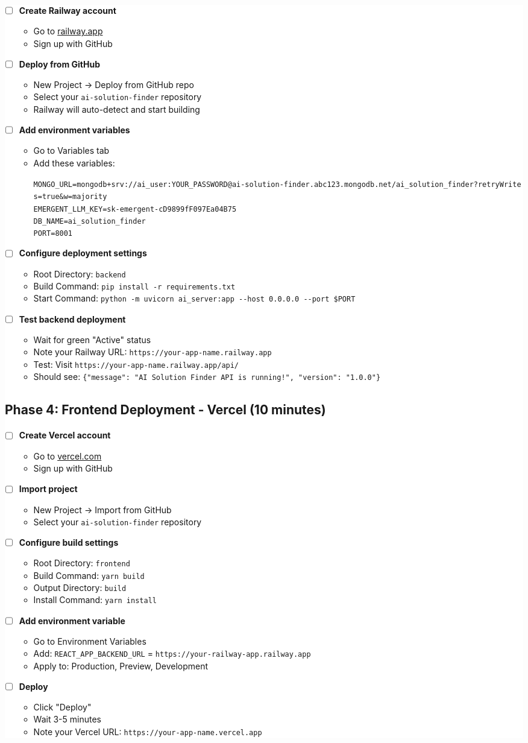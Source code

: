 - [ ] **Create Railway account**
  - Go to [railway.app](https://railway.app)
  - Sign up with GitHub

- [ ] **Deploy from GitHub**
  - New Project → Deploy from GitHub repo
  - Select your `ai-solution-finder` repository
  - Railway will auto-detect and start building

- [ ] **Add environment variables**
  - Go to Variables tab
  - Add these variables:
    ```
    MONGO_URL=mongodb+srv://ai_user:YOUR_PASSWORD@ai-solution-finder.abc123.mongodb.net/ai_solution_finder?retryWrites=true&w=majority
    EMERGENT_LLM_KEY=sk-emergent-cD9899fF097Ea04B75
    DB_NAME=ai_solution_finder
    PORT=8001
    ```

- [ ] **Configure deployment settings**
  - Root Directory: `backend`
  - Build Command: `pip install -r requirements.txt`
  - Start Command: `python -m uvicorn ai_server:app --host 0.0.0.0 --port $PORT`

- [ ] **Test backend deployment**
  - Wait for green "Active" status
  - Note your Railway URL: `https://your-app-name.railway.app`
  - Test: Visit `https://your-app-name.railway.app/api/`
  - Should see: `{"message": "AI Solution Finder API is running!", "version": "1.0.0"}`

## Phase 4: Frontend Deployment - Vercel (10 minutes)

- [ ] **Create Vercel account**
  - Go to [vercel.com](https://vercel.com)
  - Sign up with GitHub

- [ ] **Import project**
  - New Project → Import from GitHub
  - Select your `ai-solution-finder` repository

- [ ] **Configure build settings**
  - Root Directory: `frontend`
  - Build Command: `yarn build`
  - Output Directory: `build`
  - Install Command: `yarn install`

- [ ] **Add environment variable**
  - Go to Environment Variables
  - Add: `REACT_APP_BACKEND_URL` = `https://your-railway-app.railway.app`
  - Apply to: Production, Preview, Development

- [ ] **Deploy**
  - Click "Deploy"
  - Wait 3-5 minutes
  - Note your Vercel URL: `https://your-app-name.vercel.app`
